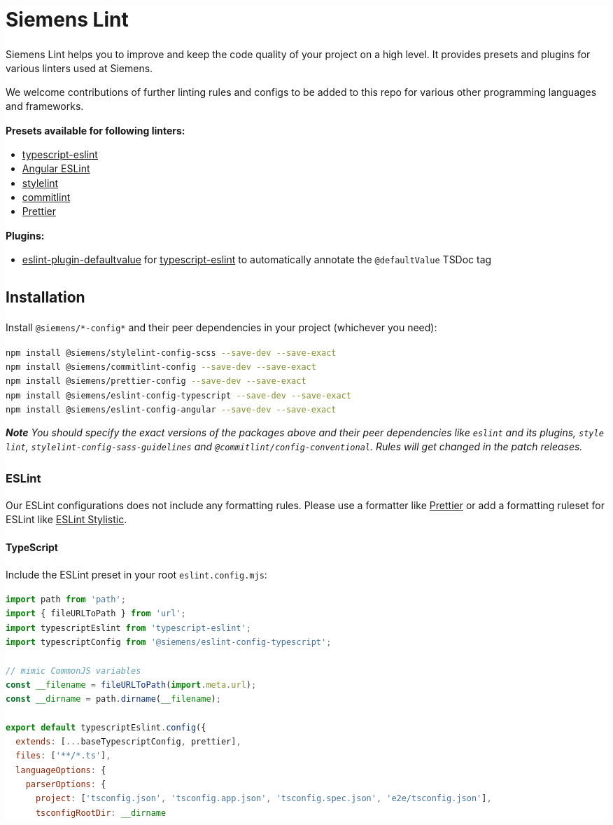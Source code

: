 # Siemens Lint

Siemens Lint helps you to improve and keep the code quality of your project on
a high level. It provides presets and plugins for various linters used at
Siemens.

We welcome contributions of further linting rules and configs to be added to
this repo for various other programming languages and frameworks.

**Presets available for following linters:**

- [typescript-eslint](https://typescript-eslint.io/)
- [Angular ESLint](https://github.com/angular-eslint/angular-eslint)
- [stylelint](https://stylelint.io/)
- [commitlint](https://commitlint.js.org/)
- [Prettier](https://prettier.io/)

**Plugins:**

- [eslint-plugin-defaultvalue](./eslint-plugin-defaultvalue/README.md)
  for [typescript-eslint](https://typescript-eslint.io/) to automatically
  annotate the `@defaultValue` TSDoc tag

## Installation

Install `@siemens/*-config*` and their peer dependencies in your project (whichever you need):

```bash
npm install @siemens/stylelint-config-scss --save-dev --save-exact
npm install @siemens/commitlint-config --save-dev --save-exact
npm install @siemens/prettier-config --save-dev --save-exact
npm install @siemens/eslint-config-typescript --save-dev --save-exact
npm install @siemens/eslint-config-angular --save-dev --save-exact
```

**_Note_** _You should specify the exact versions of the packages above and
their peer dependencies like `eslint` and its plugins, `stylelint`,
`stylelint-config-sass-guidelines` and `@commitlint/config-conventional`. Rules
will get changed in the patch releases._

### ESLint

Our ESLint configurations does not include any formatting rules.
Please use a formatter like [Prettier](https://prettier.io/)
or add a formatting ruleset for ESLint like [ESLint Stylistic](https://eslint.style/).

#### TypeScript

Include the ESLint preset in your root `eslint.config.mjs`:

```js
import path from 'path';
import { fileURLToPath } from 'url';
import typescriptEslint from 'typescript-eslint';
import typescriptConfig from '@siemens/eslint-config-typescript';

// mimic CommonJS variables
const __filename = fileURLToPath(import.meta.url);
const __dirname = path.dirname(__filename);

export default typescriptEslint.config({
  extends: [...baseTypescriptConfig, prettier],
  files: ['**/*.ts'],
  languageOptions: {
    parserOptions: {
      project: ['tsconfig.json', 'tsconfig.app.json', 'tsconfig.spec.json', 'e2e/tsconfig.json'],
      tsconfigRootDir: __dirname
```